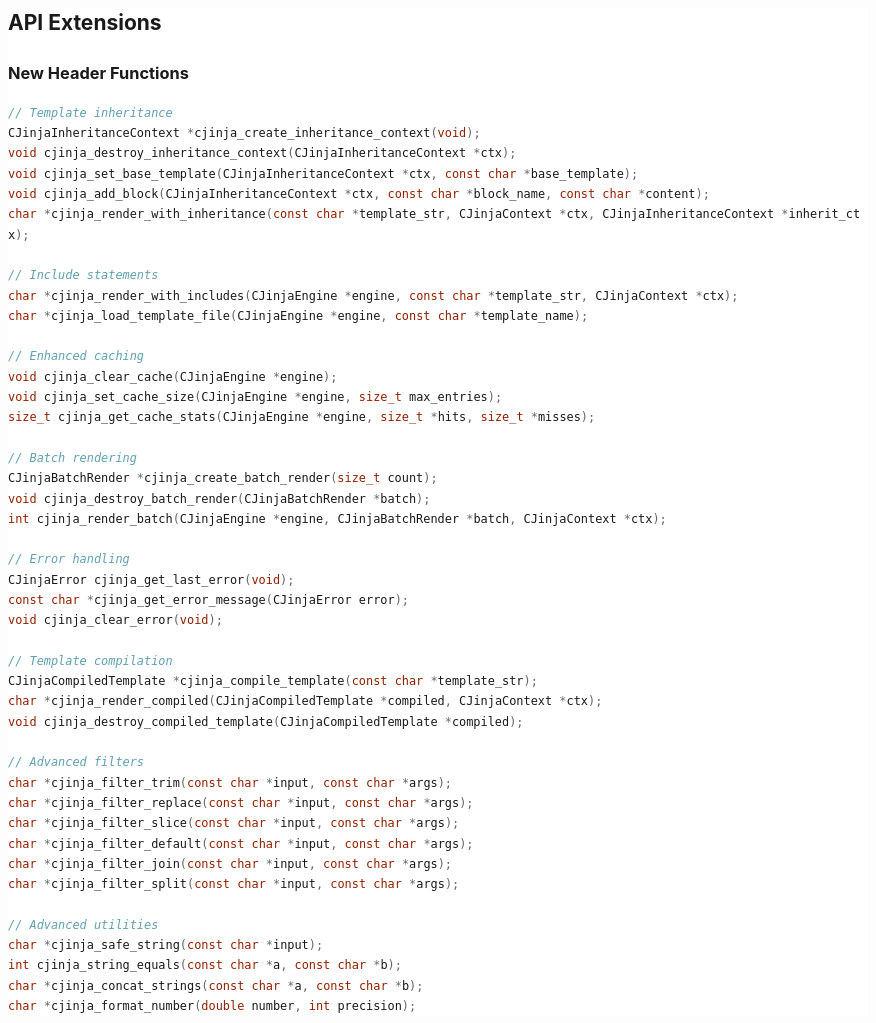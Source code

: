 ## API Extensions

### New Header Functions
```c
// Template inheritance
CJinjaInheritanceContext *cjinja_create_inheritance_context(void);
void cjinja_destroy_inheritance_context(CJinjaInheritanceContext *ctx);
void cjinja_set_base_template(CJinjaInheritanceContext *ctx, const char *base_template);
void cjinja_add_block(CJinjaInheritanceContext *ctx, const char *block_name, const char *content);
char *cjinja_render_with_inheritance(const char *template_str, CJinjaContext *ctx, CJinjaInheritanceContext *inherit_ctx);

// Include statements
char *cjinja_render_with_includes(CJinjaEngine *engine, const char *template_str, CJinjaContext *ctx);
char *cjinja_load_template_file(CJinjaEngine *engine, const char *template_name);

// Enhanced caching
void cjinja_clear_cache(CJinjaEngine *engine);
void cjinja_set_cache_size(CJinjaEngine *engine, size_t max_entries);
size_t cjinja_get_cache_stats(CJinjaEngine *engine, size_t *hits, size_t *misses);

// Batch rendering
CJinjaBatchRender *cjinja_create_batch_render(size_t count);
void cjinja_destroy_batch_render(CJinjaBatchRender *batch);
int cjinja_render_batch(CJinjaEngine *engine, CJinjaBatchRender *batch, CJinjaContext *ctx);

// Error handling
CJinjaError cjinja_get_last_error(void);
const char *cjinja_get_error_message(CJinjaError error);
void cjinja_clear_error(void);

// Template compilation
CJinjaCompiledTemplate *cjinja_compile_template(const char *template_str);
char *cjinja_render_compiled(CJinjaCompiledTemplate *compiled, CJinjaContext *ctx);
void cjinja_destroy_compiled_template(CJinjaCompiledTemplate *compiled);

// Advanced filters
char *cjinja_filter_trim(const char *input, const char *args);
char *cjinja_filter_replace(const char *input, const char *args);
char *cjinja_filter_slice(const char *input, const char *args);
char *cjinja_filter_default(const char *input, const char *args);
char *cjinja_filter_join(const char *input, const char *args);
char *cjinja_filter_split(const char *input, const char *args);

// Advanced utilities
char *cjinja_safe_string(const char *input);
int cjinja_string_equals(const char *a, const char *b);
char *cjinja_concat_strings(const char *a, const char *b);
char *cjinja_format_number(double number, int precision);
```
